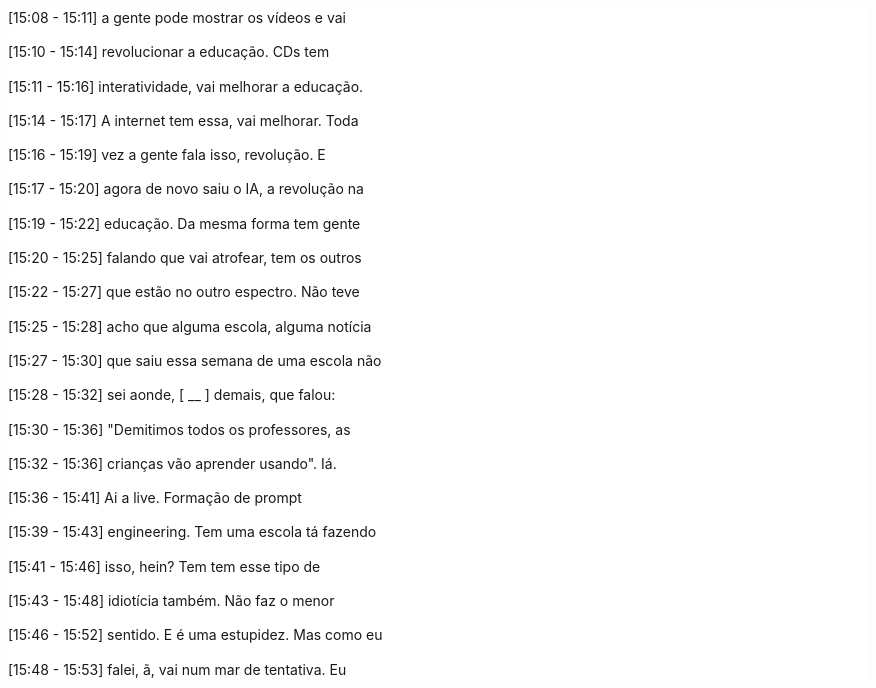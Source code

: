 [15:08 - 15:11]
a gente pode mostrar os vídeos e vai

[15:10 - 15:14]
revolucionar a educação. CDs tem

[15:11 - 15:16]
interatividade, vai melhorar a educação.

[15:14 - 15:17]
A internet tem essa, vai melhorar. Toda

[15:16 - 15:19]
vez a gente fala isso, revolução. E

[15:17 - 15:20]
agora de novo saiu o IA, a revolução na

[15:19 - 15:22]
educação. Da mesma forma tem gente

[15:20 - 15:25]
falando que vai atrofear, tem os outros

[15:22 - 15:27]
que estão no outro espectro. Não teve

[15:25 - 15:28]
acho que alguma escola, alguma notícia

[15:27 - 15:30]
que saiu essa semana de uma escola não

[15:28 - 15:32]
sei aonde, [ __ ] demais, que falou:

[15:30 - 15:36]
"Demitimos todos os professores, as

[15:32 - 15:36]
crianças vão aprender usando". Iá.

[15:36 - 15:41]
Ai a live. Formação de prompt

[15:39 - 15:43]
engineering. Tem uma escola tá fazendo

[15:41 - 15:46]
isso, hein? Tem tem esse tipo de

[15:43 - 15:48]
idiotícia também. Não faz o menor

[15:46 - 15:52]
sentido. E é uma estupidez. Mas como eu

[15:48 - 15:53]
falei, ã, vai num mar de tentativa. Eu
